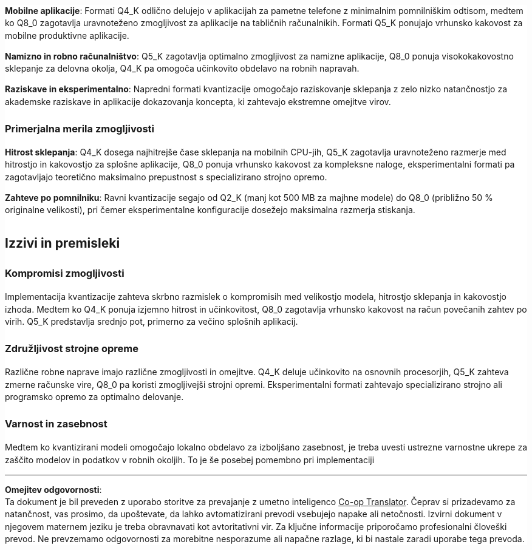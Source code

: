 **Mobilne aplikacije**: Formati Q4_K odlično delujejo v aplikacijah za pametne telefone z minimalnim pomnilniškim odtisom, medtem ko Q8_0 zagotavlja uravnoteženo zmogljivost za aplikacije na tabličnih računalnikih. Formati Q5_K ponujajo vrhunsko kakovost za mobilne produktivne aplikacije.

**Namizno in robno računalništvo**: Q5_K zagotavlja optimalno zmogljivost za namizne aplikacije, Q8_0 ponuja visokokakovostno sklepanje za delovna okolja, Q4_K pa omogoča učinkovito obdelavo na robnih napravah.

**Raziskave in eksperimentalno**: Napredni formati kvantizacije omogočajo raziskovanje sklepanja z zelo nizko natančnostjo za akademske raziskave in aplikacije dokazovanja koncepta, ki zahtevajo ekstremne omejitve virov.

### Primerjalna merila zmogljivosti

**Hitrost sklepanja**: Q4_K dosega najhitrejše čase sklepanja na mobilnih CPU-jih, Q5_K zagotavlja uravnoteženo razmerje med hitrostjo in kakovostjo za splošne aplikacije, Q8_0 ponuja vrhunsko kakovost za kompleksne naloge, eksperimentalni formati pa zagotavljajo teoretično maksimalno prepustnost s specializirano strojno opremo.

**Zahteve po pomnilniku**: Ravni kvantizacije segajo od Q2_K (manj kot 500 MB za majhne modele) do Q8_0 (približno 50 % originalne velikosti), pri čemer eksperimentalne konfiguracije dosežejo maksimalna razmerja stiskanja.

## Izzivi in premisleki

### Kompromisi zmogljivosti

Implementacija kvantizacije zahteva skrbno razmislek o kompromisih med velikostjo modela, hitrostjo sklepanja in kakovostjo izhoda. Medtem ko Q4_K ponuja izjemno hitrost in učinkovitost, Q8_0 zagotavlja vrhunsko kakovost na račun povečanih zahtev po virih. Q5_K predstavlja srednjo pot, primerno za večino splošnih aplikacij.

### Združljivost strojne opreme

Različne robne naprave imajo različne zmogljivosti in omejitve. Q4_K deluje učinkovito na osnovnih procesorjih, Q5_K zahteva zmerne računske vire, Q8_0 pa koristi zmogljivejši strojni opremi. Eksperimentalni formati zahtevajo specializirano strojno ali programsko opremo za optimalno delovanje.

### Varnost in zasebnost

Medtem ko kvantizirani modeli omogočajo lokalno obdelavo za izboljšano zasebnost, je treba uvesti ustrezne varnostne ukrepe za zaščito modelov in podatkov v robnih okoljih. To je še posebej pomembno pri implementaciji

---

**Omejitev odgovornosti**:  
Ta dokument je bil preveden z uporabo storitve za prevajanje z umetno inteligenco [Co-op Translator](https://github.com/Azure/co-op-translator). Čeprav si prizadevamo za natančnost, vas prosimo, da upoštevate, da lahko avtomatizirani prevodi vsebujejo napake ali netočnosti. Izvirni dokument v njegovem maternem jeziku je treba obravnavati kot avtoritativni vir. Za ključne informacije priporočamo profesionalni človeški prevod. Ne prevzemamo odgovornosti za morebitne nesporazume ali napačne razlage, ki bi nastale zaradi uporabe tega prevoda.